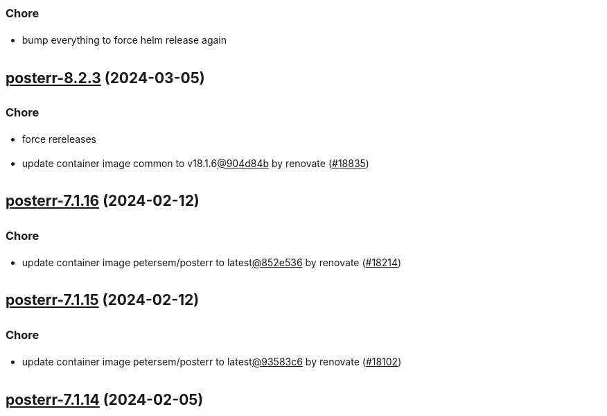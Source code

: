 ### Chore



- bump everything to force helm release again


## [posterr-8.2.3](https://github.com/truecharts/charts/compare/posterr-8.2.1...posterr-8.2.3) (2024-03-05)

### Chore



- force rereleases

- update container image common to v18.1.6[@904d84b](https://github.com/904d84b) by renovate ([#18835](https://github.com/truecharts/charts/issues/18835))




















## [posterr-7.1.16](https://github.com/truecharts/charts/compare/posterr-7.1.15...posterr-7.1.16) (2024-02-12)

### Chore



- update container image petersem/posterr to latest[@852e536](https://github.com/852e536) by renovate ([#18214](https://github.com/truecharts/charts/issues/18214))


## [posterr-7.1.15](https://github.com/truecharts/charts/compare/posterr-7.1.14...posterr-7.1.15) (2024-02-12)

### Chore



- update container image petersem/posterr to latest[@93583c6](https://github.com/93583c6) by renovate ([#18102](https://github.com/truecharts/charts/issues/18102))


## [posterr-7.1.14](https://github.com/truecharts/charts/compare/posterr-7.1.13...posterr-7.1.14) (2024-02-05)

